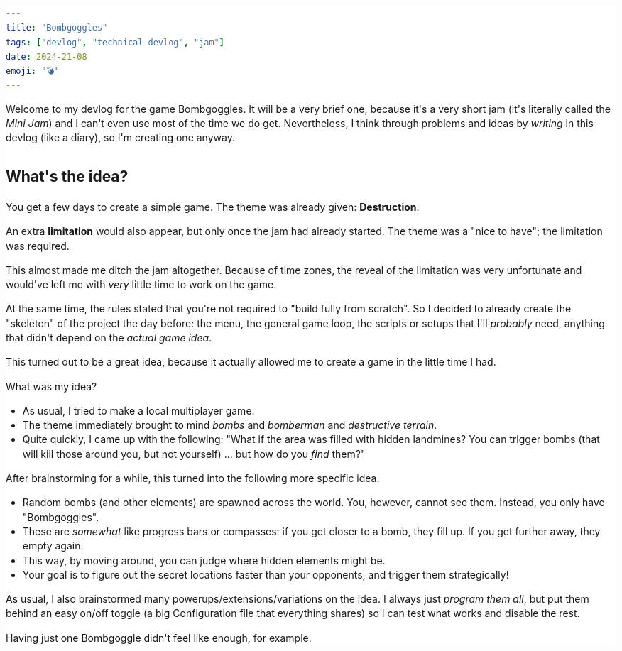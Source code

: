 ```yaml
---
title: "Bombgoggles"
tags: ["devlog", "technical devlog", "jam"]
date: 2024-21-08
emoji: "💣"
---
```


Welcome to my devlog for the game [Bombgoggles](https://pandaqi.itch.io/bombgoggles/). It will be a very brief one, because it's a very short jam (it's literally called the _Mini Jam_) and I can't even use most of the time we do get. Nevertheless, I think through problems and ideas by _writing_ in this devlog (like a diary), so I'm creating one anyway.

## What's the idea?

You get a few days to create a simple game. The theme was already given: **Destruction**.

An extra **limitation** would also appear, but only once the jam had already started. The theme was a "nice to have"; the limitation was required.

This almost made me ditch the jam altogether. Because of time zones, the reveal of the limitation was very unfortunate and would've left me with _very_ little time to work on the game. 

At the same time, the rules stated that you're not required to "build fully from scratch". So I decided to already create the "skeleton" of the project the day before: the menu, the general game loop, the scripts or setups that I'll _probably_ need, anything that didn't depend on the _actual game idea_.

This turned out to be a great idea, because it actually allowed me to create a game in the little time I had.

What was my idea?

* As usual, I tried to make a local multiplayer game.
* The theme immediately brought to mind _bombs_ and _bomberman_ and _destructive terrain_.
* Quite quickly, I came up with the following: "What if the area was filled with hidden landmines? You can trigger bombs (that will kill those around you, but not yourself) ... but how do you _find_ them?"

After brainstorming for a while, this turned into the following more specific idea.

* Random bombs (and other elements) are spawned across the world. You, however, cannot see them. Instead, you only have "Bombgoggles".
* These are _somewhat_ like progress bars or compasses: if you get closer to a bomb, they fill up. If you get further away, they empty again.
* This way, by moving around, you can judge where hidden elements might be.
* Your goal is to figure out the secret locations faster than your opponents, and trigger them strategically!

As usual, I also brainstormed many powerups/extensions/variations on the idea. I always just _program them all_, but put them behind an easy on/off toggle (a big Configuration file that everything shares) so I can test what works and disable the rest.

Having just one Bombgoggle didn't feel like enough, for example. 
